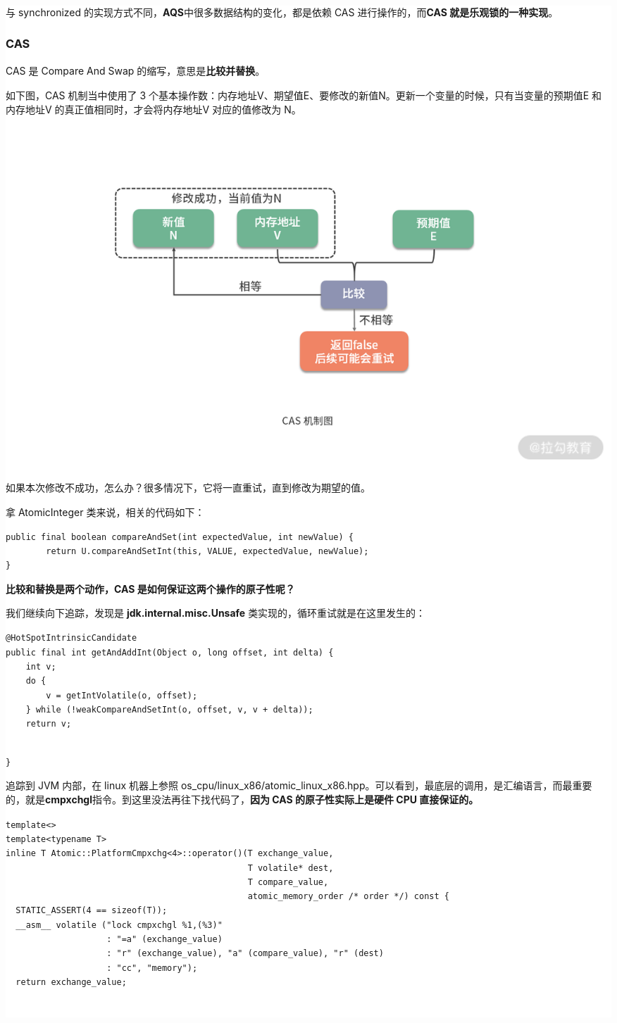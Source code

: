 <p>与 synchronized 的实现方式不同，<strong>AQS</strong>中很多数据结构的变化，都是依赖 CAS 进行操作的，而<strong>CAS 就是乐观锁的一种实现</strong>。</p>
<h3>CAS</h3>
<p>CAS 是 Compare And Swap 的缩写，意思是<strong>比较并替换</strong>。</p>
<p>如下图，CAS 机制当中使用了 3 个基本操作数：内存地址V、期望值E、要修改的新值N。更新一个变量的时候，只有当变量的预期值E 和内存地址V 的真正值相同时，才会将内存地址V 对应的值修改为 N。</p>
<p><img src="assets/CgqCHl9GGnmABhbVAAB4RWCMsX0107.png" alt="image.png" /></p>
<p>如果本次修改不成功，怎么办？很多情况下，它将一直重试，直到修改为期望的值。</p>
<p>拿 AtomicInteger 类来说，相关的代码如下：</p>
<pre><code>public final boolean compareAndSet(int expectedValue, int newValue) {
        return U.compareAndSetInt(this, VALUE, expectedValue, newValue);
}
</code></pre>
<p><strong>比较和替换是两个动作，CAS 是如何保证这两个操作的原子性呢？</strong></p>
<p>我们继续向下追踪，发现是 <strong>jdk.internal.misc.Unsafe</strong> 类实现的，循环重试就是在这里发生的：</p>
<pre><code>@HotSpotIntrinsicCandidate
public final int getAndAddInt(Object o, long offset, int delta) {
    int v;
    do {
        v = getIntVolatile(o, offset);
    } while (!weakCompareAndSetInt(o, offset, v, v + delta));
    return v;

}
</code></pre>
<p>追踪到 JVM 内部，在 linux 机器上参照 os_cpu/linux_x86/atomic_linux_x86.hpp。可以看到，最底层的调用，是汇编语言，而最重要的，就是<strong>cmpxchgl</strong>指令。到这里没法再往下找代码了，<strong>因为 CAS 的原子性实际上是硬件 CPU 直接保证的。</strong></p>
<pre><code>template&lt;&gt;
template&lt;typename T&gt;
inline T Atomic::PlatformCmpxchg&lt;4&gt;::operator()(T exchange_value,
                                                T volatile* dest,
                                                T compare_value,
                                                atomic_memory_order /* order */) const {
  STATIC_ASSERT(4 == sizeof(T));
  __asm__ volatile (&quot;lock cmpxchgl %1,(%3)&quot;
                    : &quot;=a&quot; (exchange_value)
                    : &quot;r&quot; (exchange_value), &quot;a&quot; (compare_value), &quot;r&quot; (dest)
                    : &quot;cc&quot;, &quot;memory&quot;);
  return exchange_value;